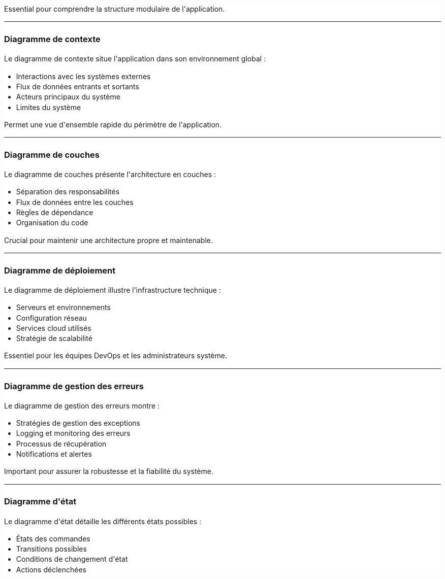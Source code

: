 Essential pour comprendre la structure modulaire de l'application.

---

### Diagramme de contexte

Le diagramme de contexte situe l'application dans son environnement global :
- Interactions avec les systèmes externes
- Flux de données entrants et sortants
- Acteurs principaux du système
- Limites du système

Permet une vue d'ensemble rapide du périmètre de l'application.

---

### Diagramme de couches
    
Le diagramme de couches présente l'architecture en couches :
- Séparation des responsabilités
- Flux de données entre les couches
- Règles de dépendance
- Organisation du code

Crucial pour maintenir une architecture propre et maintenable.

---

### Diagramme de déploiement

Le diagramme de déploiement illustre l'infrastructure technique :
- Serveurs et environnements
- Configuration réseau
- Services cloud utilisés
- Stratégie de scalabilité

Essentiel pour les équipes DevOps et les administrateurs système.

---

### Diagramme de gestion des erreurs

Le diagramme de gestion des erreurs montre :
- Stratégies de gestion des exceptions
- Logging et monitoring des erreurs
- Processus de récupération
- Notifications et alertes

Important pour assurer la robustesse et la fiabilité du système.

---

### Diagramme d'état

Le diagramme d'état détaille les différents états possibles :
- États des commandes
- Transitions possibles
- Conditions de changement d'état
- Actions déclenchées
